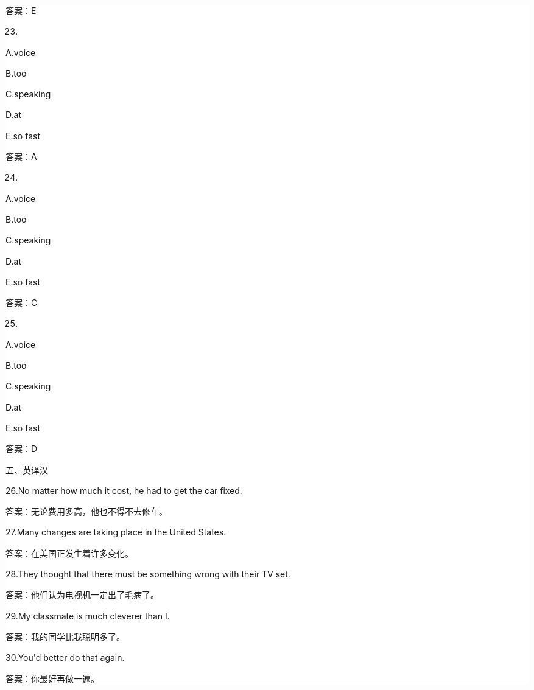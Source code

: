 答案：E

23.

A.voice

B.too

C.speaking

D.at

E.so fast

答案：A

24.

A.voice

B.too

C.speaking

D.at

E.so fast

答案：C

25.

A.voice

B.too

C.speaking

D.at

E.so fast

答案：D

五、英译汉

26.No matter how much it cost, he had to get the car fixed.

答案：无论费用多高，他也不得不去修车。

27.Many changes are taking place in the United States.

答案：在美国正发生着许多变化。

28.They thought that there must be something wrong with their TV set.

答案：他们认为电视机一定出了毛病了。

29.My classmate is much cleverer than I.

答案：我的同学比我聪明多了。

30.You&#39;d better do that again.

答案：你最好再做一遍。
